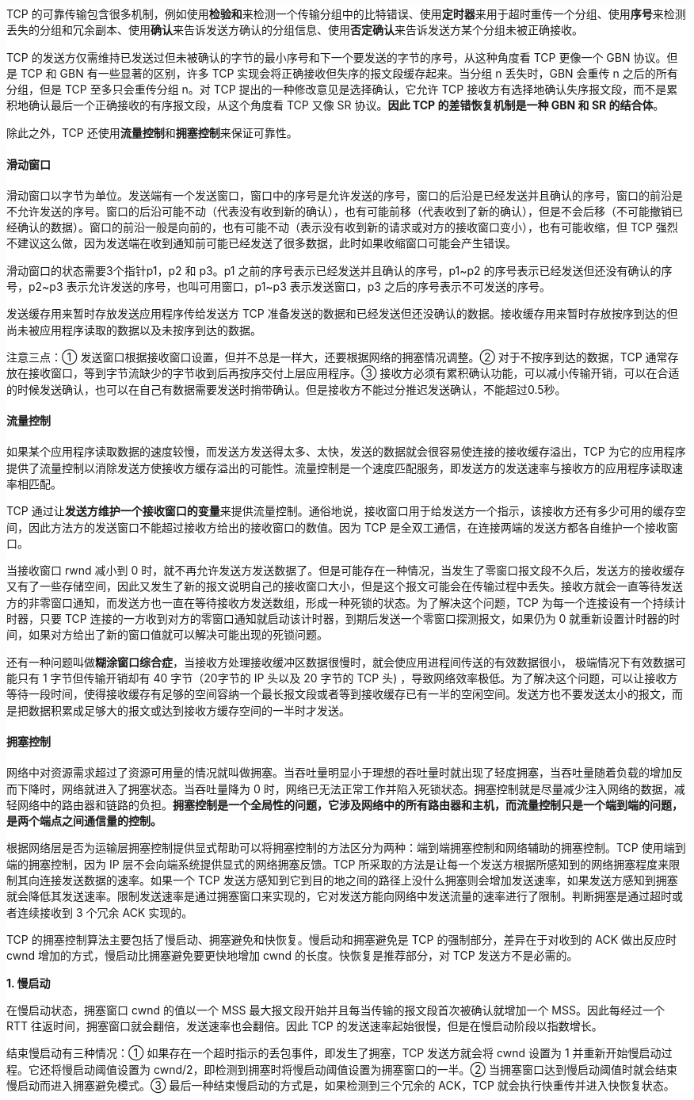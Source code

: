 TCP 的可靠传输包含很多机制，例如使用**检验和**来检测一个传输分组中的比特错误、使用**定时器**来用于超时重传一个分组、使用**序号**来检测丢失的分组和冗余副本、使用**确认**来告诉发送方确认的分组信息、使用**否定确认**来告诉发送方某个分组未被正确接收。

TCP 的发送方仅需维持已发送过但未被确认的字节的最小序号和下一个要发送的字节的序号，从这种角度看 TCP 更像一个 GBN 协议。但是 TCP 和 GBN 有一些显著的区别，许多 TCP 实现会将正确接收但失序的报文段缓存起来。当分组 n 丢失时，GBN 会重传 n 之后的所有分组，但是 TCP 至多只会重传分组 n。对 TCP 提出的一种修改意见是选择确认，它允许 TCP 接收方有选择地确认失序报文段，而不是累积地确认最后一个正确接收的有序报文段，从这个角度看 TCP 又像 SR 协议。**因此 TCP 的差错恢复机制是一种 GBN 和 SR  的结合体**。

除此之外，TCP 还使用**流量控制**和**拥塞控制**来保证可靠性。

#### 滑动窗口

滑动窗口以字节为单位。发送端有一个发送窗口，窗口中的序号是允许发送的序号，窗口的后沿是已经发送并且确认的序号，窗口的前沿是不允许发送的序号。窗口的后沿可能不动（代表没有收到新的确认），也有可能前移（代表收到了新的确认），但是不会后移（不可能撤销已经确认的数据）。窗口的前沿一般是向前的，也有可能不动（表示没有收到新的请求或对方的接收窗口变小），也有可能收缩，但 TCP 强烈不建议这么做，因为发送端在收到通知前可能已经发送了很多数据，此时如果收缩窗口可能会产生错误。

滑动窗口的状态需要3个指针p1，p2 和 p3。p1 之前的序号表示已经发送并且确认的序号，p1~p2 的序号表示已经发送但还没有确认的序号，p2~p3 表示允许发送的序号，也叫可用窗口，p1~p3 表示发送窗口，p3 之后的序号表示不可发送的序号。

发送缓存用来暂时存放发送应用程序传给发送方 TCP 准备发送的数据和已经发送但还没确认的数据。接收缓存用来暂时存放按序到达的但尚未被应用程序读取的数据以及未按序到达的数据。

注意三点：① 发送窗口根据接收窗口设置，但并不总是一样大，还要根据网络的拥塞情况调整。② 对于不按序到达的数据，TCP 通常存放在接收窗口，等到字节流缺少的字节收到后再按序交付上层应用程序。③ 接收方必须有累积确认功能，可以减小传输开销，可以在合适的时候发送确认，也可以在自己有数据需要发送时捎带确认。但是接收方不能过分推迟发送确认，不能超过0.5秒。

#### 流量控制

如果某个应用程序读取数据的速度较慢，而发送方发送得太多、太快，发送的数据就会很容易使连接的接收缓存溢出，TCP 为它的应用程序提供了流量控制以消除发送方使接收方缓存溢出的可能性。流量控制是一个速度匹配服务，即发送方的发送速率与接收方的应用程序读取速率相匹配。

TCP 通过让**发送方维护一个接收窗口的变量**来提供流量控制。通俗地说，接收窗口用于给发送方一个指示，该接收方还有多少可用的缓存空间，因此方法方的发送窗口不能超过接收方给出的接收窗口的数值。因为 TCP 是全双工通信，在连接两端的发送方都各自维护一个接收窗口。

当接收窗口 rwnd 减小到 0 时，就不再允许发送方发送数据了。但是可能存在一种情况，当发生了零窗口报文段不久后，发送方的接收缓存又有了一些存储空间，因此又发生了新的报文说明自己的接收窗口大小，但是这个报文可能会在传输过程中丢失。接收方就会一直等待发送方的非零窗口通知，而发送方也一直在等待接收方发送数组，形成一种死锁的状态。为了解决这个问题，TCP 为每一个连接设有一个持续计时器，只要 TCP 连接的一方收到对方的零窗口通知就启动该计时器，到期后发送一个零窗口探测报文，如果仍为 0 就重新设置计时器的时间，如果对方给出了新的窗口值就可以解决可能出现的死锁问题。

还有一种问题叫做**糊涂窗口综合症**，当接收方处理接收缓冲区数据很慢时，就会使应用进程间传送的有效数据很小， 极端情况下有效数据可能只有 1 字节但传输开销却有 40 字节（20字节的 IP 头以及 20 字节的 TCP 头) ，导致网络效率极低。为了解决这个问题，可以让接收方等待一段时间，使得接收缓存有足够的空间容纳一个最长报文段或者等到接收缓存已有一半的空闲空间。发送方也不要发送太小的报文，而是把数据积累成足够大的报文或达到接收方缓存空间的一半时才发送。

#### 拥塞控制

网络中对资源需求超过了资源可用量的情况就叫做拥塞。当吞吐量明显小于理想的吞吐量时就出现了轻度拥塞，当吞吐量随着负载的增加反而下降时，网络就进入了拥塞状态。当吞吐量降为 0 时，网络已无法正常工作并陷入死锁状态。拥塞控制就是尽量减少注入网络的数据，减轻网络中的路由器和链路的负担。**拥塞控制是一个全局性的问题，它涉及网络中的所有路由器和主机，而流量控制只是一个端到端的问题，是两个端点之间通信量的控制。**

根据网络层是否为运输层拥塞控制提供显式帮助可以将拥塞控制的方法区分为两种：端到端拥塞控制和网络辅助的拥塞控制。TCP 使用端到端的拥塞控制，因为 IP 层不会向端系统提供显式的网络拥塞反馈。TCP 所采取的方法是让每一个发送方根据所感知到的网络拥塞程度来限制其向连接发送数据的速率。如果一个 TCP 发送方感知到它到目的地之间的路径上没什么拥塞则会增加发送速率，如果发送方感知到拥塞就会降低其发送速率。限制发送速率是通过拥塞窗口来实现的，它对发送方能向网络中发送流量的速率进行了限制。判断拥塞是通过超时或者连续接收到 3 个冗余 ACK 实现的。

TCP 的拥塞控制算法主要包括了慢启动、拥塞避免和快恢复。慢启动和拥塞避免是 TCP 的强制部分，差异在于对收到的 ACK 做出反应时 cwnd 增加的方式，慢启动比拥塞避免要更快地增加 cwnd 的长度。快恢复是推荐部分，对 TCP 发送方不是必需的。

**1. 慢启动**

在慢启动状态，拥塞窗口 cwnd 的值以一个 MSS 最大报文段开始并且每当传输的报文段首次被确认就增加一个 MSS。因此每经过一个 RTT 往返时间，拥塞窗口就会翻倍，发送速率也会翻倍。因此 TCP 的发送速率起始很慢，但是在慢启动阶段以指数增长。

结束慢启动有三种情况：① 如果存在一个超时指示的丢包事件，即发生了拥塞，TCP 发送方就会将 cwnd 设置为 1 并重新开始慢启动过程。它还将慢启动阈值设置为 cwnd/2，即检测到拥塞时将慢启动阈值设置为拥塞窗口的一半。② 当拥塞窗口达到慢启动阈值时就会结束慢启动而进入拥塞避免模式。③ 最后一种结束慢启动的方式是，如果检测到三个冗余的 ACK，TCP 就会执行快重传并进入快恢复状态。
